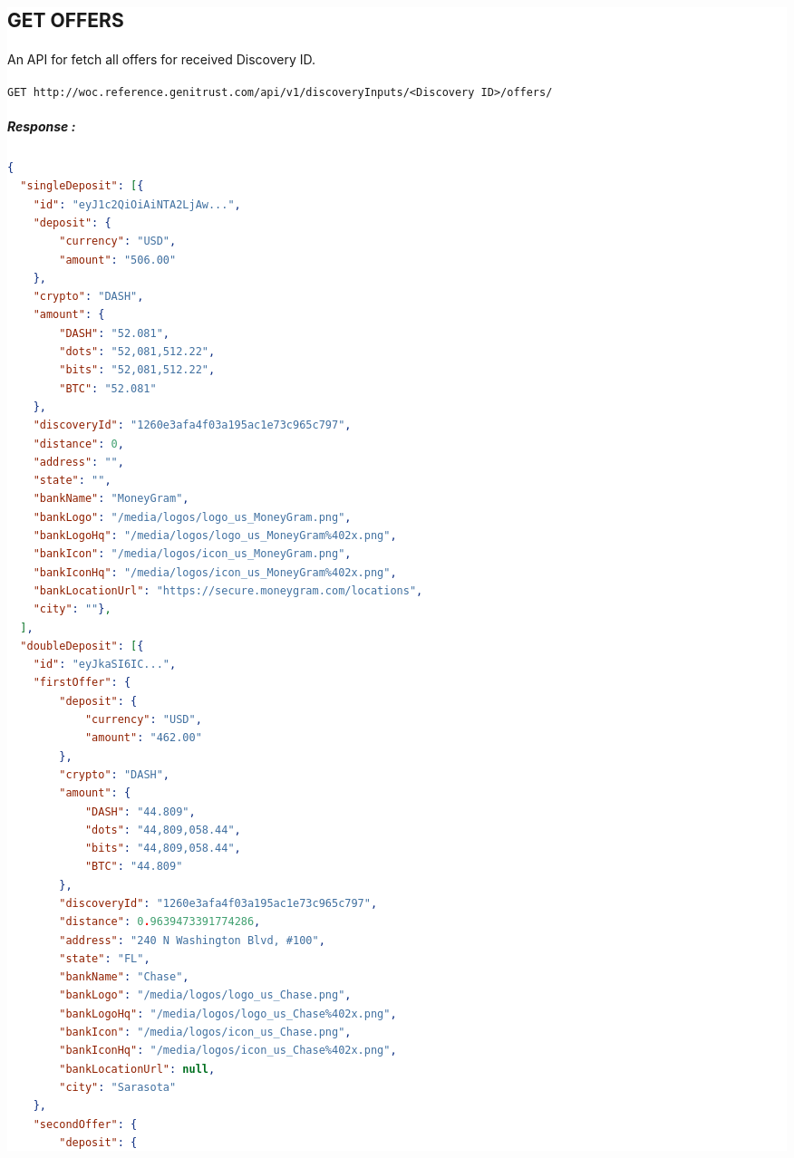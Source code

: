## **GET OFFERS**

An API for fetch all offers for received Discovery ID. 

```http
GET http://woc.reference.genitrust.com/api/v1/discoveryInputs/<Discovery ID>/offers/
```

##### Response :

```json
{
  "singleDeposit": [{
    "id": "eyJ1c2QiOiAiNTA2LjAw...",
    "deposit": {
        "currency": "USD",
        "amount": "506.00"
    },
    "crypto": "DASH",
    "amount": {
        "DASH": "52.081",
        "dots": "52,081,512.22",
        "bits": "52,081,512.22",
        "BTC": "52.081"
    },
    "discoveryId": "1260e3afa4f03a195ac1e73c965c797",
    "distance": 0,
    "address": "",
    "state": "",
    "bankName": "MoneyGram",
    "bankLogo": "/media/logos/logo_us_MoneyGram.png",
    "bankLogoHq": "/media/logos/logo_us_MoneyGram%402x.png",
    "bankIcon": "/media/logos/icon_us_MoneyGram.png",
    "bankIconHq": "/media/logos/icon_us_MoneyGram%402x.png",
    "bankLocationUrl": "https://secure.moneygram.com/locations",
    "city": ""},
  ],
  "doubleDeposit": [{
    "id": "eyJkaSI6IC...",
    "firstOffer": {
        "deposit": {
            "currency": "USD",
            "amount": "462.00"
        },
        "crypto": "DASH",
        "amount": {
            "DASH": "44.809",
            "dots": "44,809,058.44",
            "bits": "44,809,058.44",
            "BTC": "44.809"
        },
        "discoveryId": "1260e3afa4f03a195ac1e73c965c797",
        "distance": 0.9639473391774286,
        "address": "240 N Washington Blvd, #100",
        "state": "FL",
        "bankName": "Chase",
        "bankLogo": "/media/logos/logo_us_Chase.png",
        "bankLogoHq": "/media/logos/logo_us_Chase%402x.png",
        "bankIcon": "/media/logos/icon_us_Chase.png",
        "bankIconHq": "/media/logos/icon_us_Chase%402x.png",
        "bankLocationUrl": null,
        "city": "Sarasota"
    },
    "secondOffer": {
        "deposit": {
```